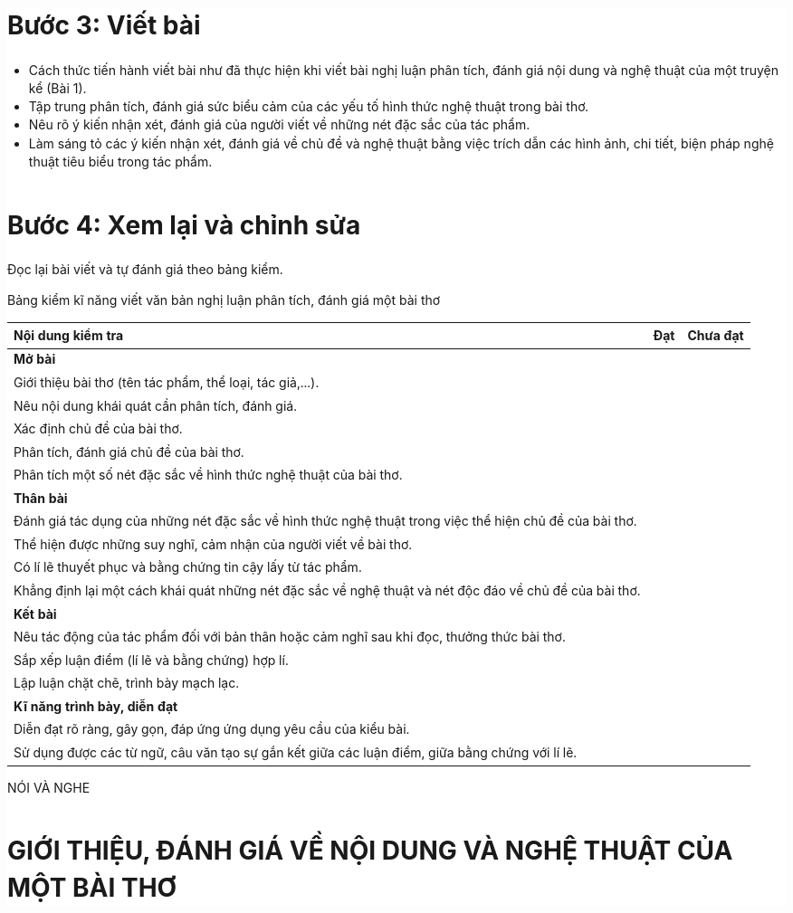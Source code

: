 # Bước 3: Viết bài
* Cách thức tiến hành viết bài như đã thực hiện khi viết bài nghị luận phân tích, đánh giá nội dung và nghệ thuật của một truyện kể (Bài 1).
* Tập trung phân tích, đánh giá sức biểu cảm của các yếu tố hình thức nghệ thuật trong bài thơ.
* Nêu rõ ý kiến nhận xét, đánh giá của người viết về những nét đặc sắc của tác phẩm.
* Làm sáng tỏ các ý kiến nhận xét, đánh giá về chủ đề và nghệ thuật bằng việc trích dẫn các hình ảnh, chi tiết, biện pháp nghệ thuật tiêu biểu trong tác phẩm.

# Bước 4: Xem lại và chỉnh sửa
Đọc lại bài viết và tự đánh giá theo bảng kiểm.

Bảng kiểm kĩ năng viết văn bản nghị luận phân tích, đánh giá một bài thơ

| Nội dung kiểm tra | Đạt | Chưa đạt |
| :----------------------------------------------------------------------------------------- | :-- | :------- |
| **Mở bài** | | |
| Giới thiệu bài thơ (tên tác phẩm, thể loại, tác giả,...). | | |
| Nêu nội dung khái quát cần phân tích, đánh giá. | | |
| Xác định chủ đề của bài thơ. | | |
| Phân tích, đánh giá chủ đề của bài thơ. | | |
| Phân tích một số nét đặc sắc về hình thức nghệ thuật của bài thơ. | | |
| **Thân bài** | | |
| Đánh giá tác dụng của những nét đặc sắc về hình thức nghệ thuật trong việc thể hiện chủ đề của bài thơ. | | |
| Thể hiện được những suy nghĩ, cảm nhận của người viết về bài thơ. | | |
| Có lí lẽ thuyết phục và bằng chứng tin cậy lấy từ tác phẩm. | | |
| Khẳng định lại một cách khái quát những nét đặc sắc về nghệ thuật và nét độc đáo về chủ đề của bài thơ. | | |
| **Kết bài** | | |
| Nêu tác động của tác phẩm đối với bản thân hoặc cảm nghĩ sau khi đọc, thưởng thức bài thơ. | | |
| Sắp xếp luận điểm (lí lẽ và bằng chứng) hợp lí. | | |
| Lập luận chặt chẽ, trình bày mạch lạc. | | |
| **Kĩ năng trình bày, diễn đạt** | | |
| Diễn đạt rõ ràng, gây gọn, đáp ứng ứng dụng yêu cầu của kiểu bài. | | |
| Sử dụng được các từ ngữ, câu văn tạo sự gắn kết giữa các luận điểm, giữa bằng chứng với lí lẽ. | | |

NÓI VÀ NGHE
# GIỚI THIỆU, ĐÁNH GIÁ VỀ NỘI DUNG VÀ NGHỆ THUẬT CỦA MỘT BÀI THƠ
